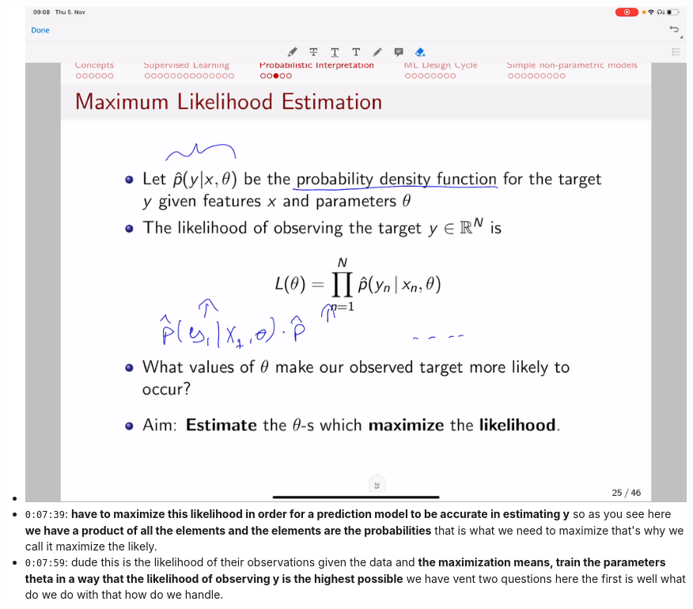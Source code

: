 - ![img_6](./_01._Introduction_-_part_3_imgs/0:07:34_6.png)
- `0:07:39`: **have to maximize this likelihood in order for a prediction model to be accurate in estimating y** so as you see here **we have a product of all the elements and the elements are the probabilities** that is what we need to maximize that's why we call it maximize the likely.
- `0:07:59`: dude this is the likelihood of their observations given the data and **the maximization means, train the parameters theta in a way that the likelihood of observing y is the highest possible** we have vent two questions here the first is well what do we do with that how do we handle.


